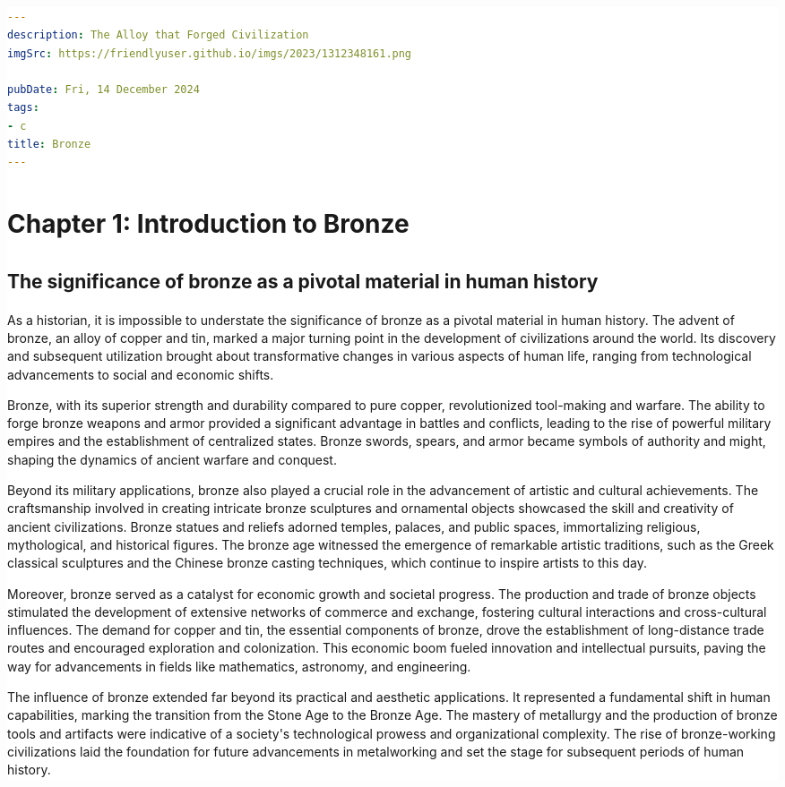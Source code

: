 ```yaml
---
description: The Alloy that Forged Civilization
imgSrc: https://friendlyuser.github.io/imgs/2023/1312348161.png

pubDate: Fri, 14 December 2024
tags:
- c
title: Bronze
---
```


# Chapter 1: Introduction to Bronze


## The significance of bronze as a pivotal material in human history


As a historian, it is impossible to understate the significance of bronze as a pivotal material in human history. The advent of bronze, an alloy of copper and tin, marked a major turning point in the development of civilizations around the world. Its discovery and subsequent utilization brought about transformative changes in various aspects of human life, ranging from technological advancements to social and economic shifts.

Bronze, with its superior strength and durability compared to pure copper, revolutionized tool-making and warfare. The ability to forge bronze weapons and armor provided a significant advantage in battles and conflicts, leading to the rise of powerful military empires and the establishment of centralized states. Bronze swords, spears, and armor became symbols of authority and might, shaping the dynamics of ancient warfare and conquest.

Beyond its military applications, bronze also played a crucial role in the advancement of artistic and cultural achievements. The craftsmanship involved in creating intricate bronze sculptures and ornamental objects showcased the skill and creativity of ancient civilizations. Bronze statues and reliefs adorned temples, palaces, and public spaces, immortalizing religious, mythological, and historical figures. The bronze age witnessed the emergence of remarkable artistic traditions, such as the Greek classical sculptures and the Chinese bronze casting techniques, which continue to inspire artists to this day.

Moreover, bronze served as a catalyst for economic growth and societal progress. The production and trade of bronze objects stimulated the development of extensive networks of commerce and exchange, fostering cultural interactions and cross-cultural influences. The demand for copper and tin, the essential components of bronze, drove the establishment of long-distance trade routes and encouraged exploration and colonization. This economic boom fueled innovation and intellectual pursuits, paving the way for advancements in fields like mathematics, astronomy, and engineering.

The influence of bronze extended far beyond its practical and aesthetic applications. It represented a fundamental shift in human capabilities, marking the transition from the Stone Age to the Bronze Age. The mastery of metallurgy and the production of bronze tools and artifacts were indicative of a society's technological prowess and organizational complexity. The rise of bronze-working civilizations laid the foundation for future advancements in metalworking and set the stage for subsequent periods of human history.
